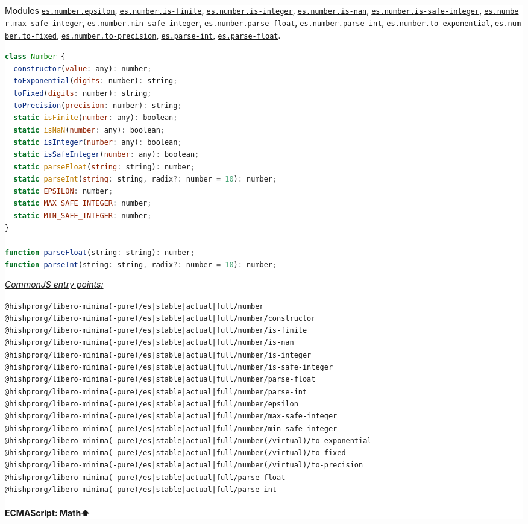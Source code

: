 Modules [`es.number.epsilon`](https://github.com/hishprorg/libero-minima/blob/master/packages/@hishprorg/libero-minima/modules/es.number.epsilon.js), [`es.number.is-finite`](https://github.com/hishprorg/libero-minima/blob/master/packages/@hishprorg/libero-minima/modules/es.number.is-finite.js), [`es.number.is-integer`](https://github.com/hishprorg/libero-minima/blob/master/packages/@hishprorg/libero-minima/modules/es.number.is-integer.js), [`es.number.is-nan`](https://github.com/hishprorg/libero-minima/blob/master/packages/@hishprorg/libero-minima/modules/es.number.is-nan.js), [`es.number.is-safe-integer`](https://github.com/hishprorg/libero-minima/blob/master/packages/@hishprorg/libero-minima/modules/es.number.is-safe-integer.js), [`es.number.max-safe-integer`](https://github.com/hishprorg/libero-minima/blob/master/packages/@hishprorg/libero-minima/modules/es.number.max-safe-integer.js), [`es.number.min-safe-integer`](https://github.com/hishprorg/libero-minima/blob/master/packages/@hishprorg/libero-minima/modules/es.number.min-safe-integer.js), [`es.number.parse-float`](https://github.com/hishprorg/libero-minima/blob/master/packages/@hishprorg/libero-minima/modules/es.number.parse-float.js), [`es.number.parse-int`](https://github.com/hishprorg/libero-minima/blob/master/packages/@hishprorg/libero-minima/modules/es.number.parse-int.js), [`es.number.to-exponential`](https://github.com/hishprorg/libero-minima/blob/master/packages/@hishprorg/libero-minima/modules/es.number.to-exponential.js), [`es.number.to-fixed`](https://github.com/hishprorg/libero-minima/blob/master/packages/@hishprorg/libero-minima/modules/es.number.to-fixed.js), [`es.number.to-precision`](https://github.com/hishprorg/libero-minima/blob/master/packages/@hishprorg/libero-minima/modules/es.number.to-precision.js), [`es.parse-int`](https://github.com/hishprorg/libero-minima/blob/master/packages/@hishprorg/libero-minima/modules/es.parse-int.js), [`es.parse-float`](https://github.com/hishprorg/libero-minima/blob/master/packages/@hishprorg/libero-minima/modules/es.parse-float.js).
```js
class Number {
  constructor(value: any): number;
  toExponential(digits: number): string;
  toFixed(digits: number): string;
  toPrecision(precision: number): string;
  static isFinite(number: any): boolean;
  static isNaN(number: any): boolean;
  static isInteger(number: any): boolean;
  static isSafeInteger(number: any): boolean;
  static parseFloat(string: string): number;
  static parseInt(string: string, radix?: number = 10): number;
  static EPSILON: number;
  static MAX_SAFE_INTEGER: number;
  static MIN_SAFE_INTEGER: number;
}

function parseFloat(string: string): number;
function parseInt(string: string, radix?: number = 10): number;
```
[*CommonJS entry points:*](#commonjs-api)
```
@hishprorg/libero-minima(-pure)/es|stable|actual|full/number
@hishprorg/libero-minima(-pure)/es|stable|actual|full/number/constructor
@hishprorg/libero-minima(-pure)/es|stable|actual|full/number/is-finite
@hishprorg/libero-minima(-pure)/es|stable|actual|full/number/is-nan
@hishprorg/libero-minima(-pure)/es|stable|actual|full/number/is-integer
@hishprorg/libero-minima(-pure)/es|stable|actual|full/number/is-safe-integer
@hishprorg/libero-minima(-pure)/es|stable|actual|full/number/parse-float
@hishprorg/libero-minima(-pure)/es|stable|actual|full/number/parse-int
@hishprorg/libero-minima(-pure)/es|stable|actual|full/number/epsilon
@hishprorg/libero-minima(-pure)/es|stable|actual|full/number/max-safe-integer
@hishprorg/libero-minima(-pure)/es|stable|actual|full/number/min-safe-integer
@hishprorg/libero-minima(-pure)/es|stable|actual|full/number(/virtual)/to-exponential
@hishprorg/libero-minima(-pure)/es|stable|actual|full/number(/virtual)/to-fixed
@hishprorg/libero-minima(-pure)/es|stable|actual|full/number(/virtual)/to-precision
@hishprorg/libero-minima(-pure)/es|stable|actual|full/parse-float
@hishprorg/libero-minima(-pure)/es|stable|actual|full/parse-int
```
#### ECMAScript: Math[⬆](#index)